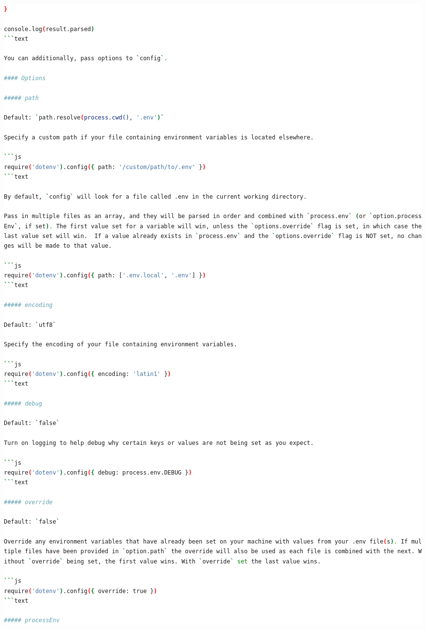 ```bash
}

console.log(result.parsed)
```text

You can additionally, pass options to `config`.

#### Options

##### path

Default: `path.resolve(process.cwd(), '.env')`

Specify a custom path if your file containing environment variables is located elsewhere.

```js
require('dotenv').config({ path: '/custom/path/to/.env' })
```text

By default, `config` will look for a file called .env in the current working directory.

Pass in multiple files as an array, and they will be parsed in order and combined with `process.env` (or `option.processEnv`, if set). The first value set for a variable will win, unless the `options.override` flag is set, in which case the last value set will win.  If a value already exists in `process.env` and the `options.override` flag is NOT set, no changes will be made to that value. 

```js  
require('dotenv').config({ path: ['.env.local', '.env'] })
```text

##### encoding

Default: `utf8`

Specify the encoding of your file containing environment variables.

```js
require('dotenv').config({ encoding: 'latin1' })
```text

##### debug

Default: `false`

Turn on logging to help debug why certain keys or values are not being set as you expect.

```js
require('dotenv').config({ debug: process.env.DEBUG })
```text

##### override

Default: `false`

Override any environment variables that have already been set on your machine with values from your .env file(s). If multiple files have been provided in `option.path` the override will also be used as each file is combined with the next. Without `override` being set, the first value wins. With `override` set the last value wins. 

```js
require('dotenv').config({ override: true })
```text

##### processEnv

```